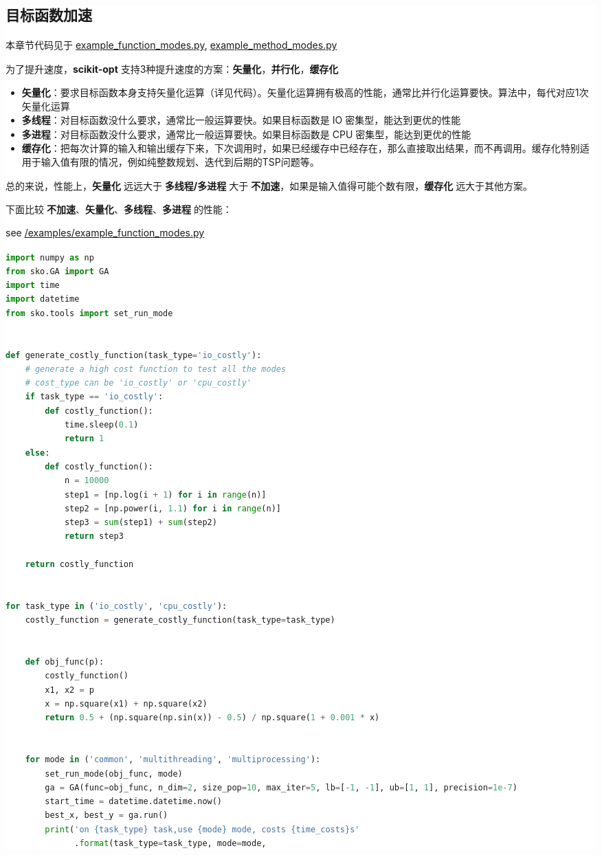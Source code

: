 ## 目标函数加速

本章节代码见于 [example_function_modes.py](https://github.com/guofei9987/scikit-opt/blob/master/examples/example_function_modes.py), [example_method_modes.py](https://github.com/guofei9987/scikit-opt/blob/master/examples/example_method_modes.py)


为了提升速度，**scikit-opt** 支持3种提升速度的方案：**矢量化**，**并行化**，**缓存化**  
- **矢量化**：要求目标函数本身支持矢量化运算（详见代码）。矢量化运算拥有极高的性能，通常比并行化运算要快。算法中，每代对应1次矢量化运算
- **多线程**：对目标函数没什么要求，通常比一般运算要快。如果目标函数是 IO 密集型，能达到更优的性能
- **多进程**：对目标函数没什么要求，通常比一般运算要快。如果目标函数是 CPU 密集型，能达到更优的性能
- **缓存化**：把每次计算的输入和输出缓存下来，下次调用时，如果已经缓存中已经存在，那么直接取出结果，而不再调用。缓存化特别适用于输入值有限的情况，例如纯整数规划、迭代到后期的TSP问题等。

总的来说，性能上，**矢量化** 远远大于 **多线程/多进程** 大于 **不加速**，如果是输入值得可能个数有限，**缓存化** 远大于其他方案。


下面比较 **不加速**、**矢量化**、**多线程**、**多进程** 的性能：

see [/examples/example_function_modes.py](https://github.com/guofei9987/scikit-opt/blob/master/examples/example_function_modes.py)

```python
import numpy as np
from sko.GA import GA
import time
import datetime
from sko.tools import set_run_mode


def generate_costly_function(task_type='io_costly'):
    # generate a high cost function to test all the modes
    # cost_type can be 'io_costly' or 'cpu_costly'
    if task_type == 'io_costly':
        def costly_function():
            time.sleep(0.1)
            return 1
    else:
        def costly_function():
            n = 10000
            step1 = [np.log(i + 1) for i in range(n)]
            step2 = [np.power(i, 1.1) for i in range(n)]
            step3 = sum(step1) + sum(step2)
            return step3

    return costly_function


for task_type in ('io_costly', 'cpu_costly'):
    costly_function = generate_costly_function(task_type=task_type)


    def obj_func(p):
        costly_function()
        x1, x2 = p
        x = np.square(x1) + np.square(x2)
        return 0.5 + (np.square(np.sin(x)) - 0.5) / np.square(1 + 0.001 * x)


    for mode in ('common', 'multithreading', 'multiprocessing'):
        set_run_mode(obj_func, mode)
        ga = GA(func=obj_func, n_dim=2, size_pop=10, max_iter=5, lb=[-1, -1], ub=[1, 1], precision=1e-7)
        start_time = datetime.datetime.now()
        best_x, best_y = ga.run()
        print('on {task_type} task,use {mode} mode, costs {time_costs}s'
              .format(task_type=task_type, mode=mode,
```